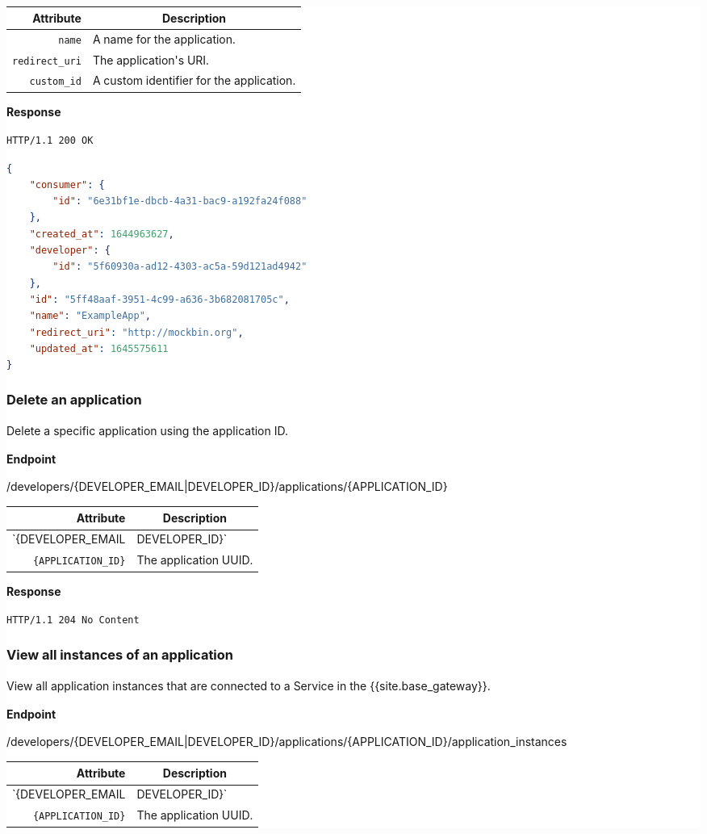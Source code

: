 Attribute                    | Description
---------:                   | --------   
`name`                       | A name for the application.
`redirect_uri`               | The application's URI.
`custom_id`                  | A custom identifier for the application.

**Response**

```
HTTP/1.1 200 OK
```

```json
{
    "consumer": {
        "id": "6e31bf1e-dbcb-4a31-bac9-a192fa24f088"
    },
    "created_at": 1644963627,
    "developer": {
        "id": "5f60930a-ad12-4303-ac5a-59d121ad4942"
    },
    "id": "5ff48aaf-3951-4c99-a636-3b682081705c",
    "name": "ExampleApp",
    "redirect_uri": "http://mockbin.org",
    "updated_at": 1645575611
}
```

### Delete an application

Delete a specific application using the application ID.

**Endpoint**
<div class="endpoint delete">/developers/{DEVELOPER_EMAIL|DEVELOPER_ID}/applications/{APPLICATION_ID}</div>

Attribute                         | Description
---------:                        | --------   
`{DEVELOPER_EMAIL|DEVELOPER_ID}`  | The email or UUID of a developer.
`{APPLICATION_ID}`  | The application UUID.

**Response**

```
HTTP/1.1 204 No Content
```

### View all instances of an application

View all application instances that are connected to a Service in the {{site.base_gateway}}.


**Endpoint**

<div class="endpoint get">/developers/{DEVELOPER_EMAIL|DEVELOPER_ID}/applications/{APPLICATION_ID}/application_instances</div>

Attribute                         | Description
---------:                        | --------   
`{DEVELOPER_EMAIL|DEVELOPER_ID}`  | The email or UUID of a developer.
`{APPLICATION_ID}`  | The application UUID.
